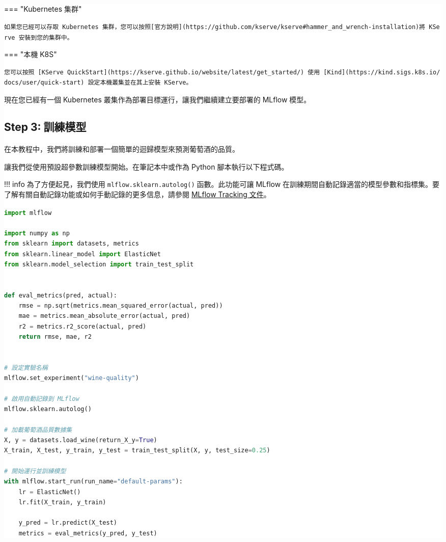 === "Kubernetes 集群"

    如果您已經可以存取 Kubernetes 集群，您可以按照[官方說明](https://github.com/kserve/kserve#hammer_and_wrench-installation)將 KServe 安裝到您的集群中。

=== "本機 K8S"

    您可以按照 [KServe QuickStart](https://kserve.github.io/website/latest/get_started/) 使用 [Kind](https://kind.sigs.k8s.io/docs/user/quick-start) 設定本機叢集並在其上安裝 KServe。

現在您已經有一個 Kubernetes 叢集作為部署目標運行，讓我們繼續建立要部署的 MLflow 模型。

## Step 3: 訓練模型

在本教程中，我們將訓練和部署一個簡單的迴歸模型來預測葡萄酒的品質。

讓我們從使用預設超參數訓練模型開始。在筆記本中或作為 Python 腳本執行以下程式碼。

!!! info
    為了方便起見，我們使用 `mlflow.sklearn.autolog()` 函數。此功能可讓 MLflow 在訓練期間自動記錄適當的模型參數和指標集。要了解有關自動記錄功能或如何手動記錄的更多信息，請參閱 [MLflow Tracking 文件](https://mlflow.org/docs/tracking.html)。

```python
import mlflow

import numpy as np
from sklearn import datasets, metrics
from sklearn.linear_model import ElasticNet
from sklearn.model_selection import train_test_split


def eval_metrics(pred, actual):
    rmse = np.sqrt(metrics.mean_squared_error(actual, pred))
    mae = metrics.mean_absolute_error(actual, pred)
    r2 = metrics.r2_score(actual, pred)
    return rmse, mae, r2


# 設定實驗名稱
mlflow.set_experiment("wine-quality")

# 啟用自動記錄到 MLflow
mlflow.sklearn.autolog()

# 加載葡萄酒品質數據集
X, y = datasets.load_wine(return_X_y=True)
X_train, X_test, y_train, y_test = train_test_split(X, y, test_size=0.25)

# 開始運行並訓練模型
with mlflow.start_run(run_name="default-params"):
    lr = ElasticNet()
    lr.fit(X_train, y_train)

    y_pred = lr.predict(X_test)
    metrics = eval_metrics(y_pred, y_test)
```
